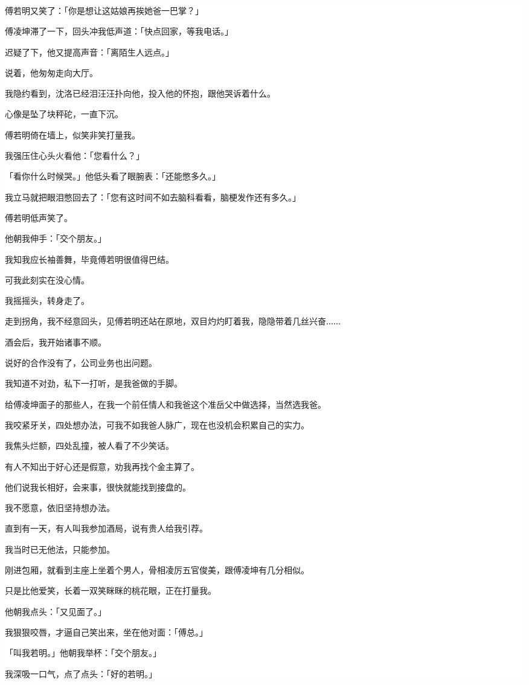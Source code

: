 傅若明又笑了：「你是想让这姑娘再挨她爸一巴掌？」

傅凌坤滞了一下，回头冲我低声道：「快点回家，等我电话。」

迟疑了下，他又提高声音：「离陌生人远点。」

说着，他匆匆走向大厅。

我隐约看到，沈洛已经泪汪汪扑向他，投入他的怀抱，跟他哭诉着什么。

心像是坠了块秤砣，一直下沉。

傅若明倚在墙上，似笑非笑打量我。

我强压住心头火看他：「您看什么？」

「看你什么时候哭。」他低头看了眼腕表：「还能憋多久。」

我立马就把眼泪憋回去了：「您有这时间不如去脑科看看，脑梗发作还有多久。」

傅若明低声笑了。

他朝我伸手：「交个朋友。」

我知我应长袖善舞，毕竟傅若明很值得巴结。

可我此刻实在没心情。

我摇摇头，转身走了。

走到拐角，我不经意回头，见傅若明还站在原地，双目灼灼盯着我，隐隐带着几丝兴奋……

酒会后，我开始诸事不顺。

说好的合作没有了，公司业务也出问题。

我知道不对劲，私下一打听，是我爸做的手脚。

给傅凌坤面子的那些人，在我一个前任情人和我爸这个准岳父中做选择，当然选我爸。

我咬紧牙关，四处想办法，可我不如我爸人脉广，现在也没机会积累自己的实力。

我焦头烂额，四处乱撞，被人看了不少笑话。

有人不知出于好心还是假意，劝我再找个金主算了。

他们说我长相好，会来事，很快就能找到接盘的。

我不愿意，依旧坚持想办法。

直到有一天，有人叫我参加酒局，说有贵人给我引荐。

我当时已无他法，只能参加。

刚进包厢，就看到主座上坐着个男人，骨相凌厉五官俊美，跟傅凌坤有几分相似。

只是比他爱笑，长着一双笑眯眯的桃花眼，正在打量我。

他朝我点头：「又见面了。」

我狠狠咬唇，才逼自己笑出来，坐在他对面：「傅总。」

「叫我若明。」他朝我举杯：「交个朋友。」

我深吸一口气，点了点头：「好的若明。」
